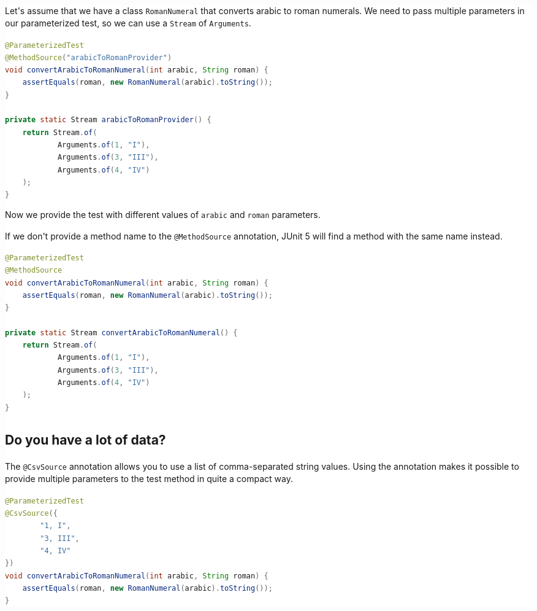 Let's assume that we have a class `RomanNumeral` that converts arabic to roman numerals.
We need to pass multiple parameters in our parameterized test, so we can use a `Stream` of `Arguments`.

```java
@ParameterizedTest
@MethodSource("arabicToRomanProvider")
void convertArabicToRomanNumeral(int arabic, String roman) {
    assertEquals(roman, new RomanNumeral(arabic).toString());
}

private static Stream arabicToRomanProvider() {
    return Stream.of(
            Arguments.of(1, "I"),
            Arguments.of(3, "III"),
            Arguments.of(4, "IV")
    );
}
```

Now we provide the test with different values of `arabic` and `roman` parameters.

If we don't provide a method name to the `@MethodSource` annotation, JUnit 5 will find a method with the same name instead.

```java
@ParameterizedTest
@MethodSource
void convertArabicToRomanNumeral(int arabic, String roman) {
    assertEquals(roman, new RomanNumeral(arabic).toString());
}

private static Stream convertArabicToRomanNumeral() {
    return Stream.of(
            Arguments.of(1, "I"),
            Arguments.of(3, "III"),
            Arguments.of(4, "IV")
    );
}
```

## Do you have a lot of data?

The `@CsvSource` annotation allows you to use a list of comma-separated string values.
Using the annotation makes it possible to provide multiple parameters to the test method in quite a compact way.

```java
@ParameterizedTest
@CsvSource({
        "1, I",
        "3, III",
        "4, IV"
})
void convertArabicToRomanNumeral(int arabic, String roman) {
    assertEquals(roman, new RomanNumeral(arabic).toString());
}
```
